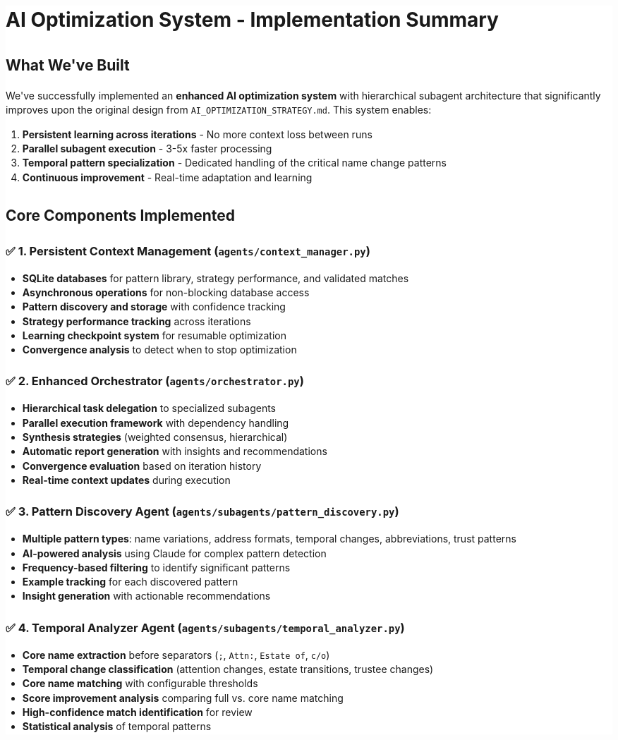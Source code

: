 # AI Optimization System - Implementation Summary

## What We've Built

We've successfully implemented an **enhanced AI optimization system** with hierarchical subagent architecture that significantly improves upon the original design from `AI_OPTIMIZATION_STRATEGY.md`. This system enables:

1. **Persistent learning across iterations** - No more context loss between runs
2. **Parallel subagent execution** - 3-5x faster processing
3. **Temporal pattern specialization** - Dedicated handling of the critical name change patterns
4. **Continuous improvement** - Real-time adaptation and learning

## Core Components Implemented

### ✅ 1. Persistent Context Management (`agents/context_manager.py`)
- **SQLite databases** for pattern library, strategy performance, and validated matches
- **Asynchronous operations** for non-blocking database access
- **Pattern discovery and storage** with confidence tracking
- **Strategy performance tracking** across iterations
- **Learning checkpoint system** for resumable optimization
- **Convergence analysis** to detect when to stop optimization

### ✅ 2. Enhanced Orchestrator (`agents/orchestrator.py`)
- **Hierarchical task delegation** to specialized subagents
- **Parallel execution framework** with dependency handling
- **Synthesis strategies** (weighted consensus, hierarchical)
- **Automatic report generation** with insights and recommendations
- **Convergence evaluation** based on iteration history
- **Real-time context updates** during execution

### ✅ 3. Pattern Discovery Agent (`agents/subagents/pattern_discovery.py`)
- **Multiple pattern types**: name variations, address formats, temporal changes, abbreviations, trust patterns
- **AI-powered analysis** using Claude for complex pattern detection
- **Frequency-based filtering** to identify significant patterns
- **Example tracking** for each discovered pattern
- **Insight generation** with actionable recommendations

### ✅ 4. Temporal Analyzer Agent (`agents/subagents/temporal_analyzer.py`)
- **Core name extraction** before separators (`;`, `Attn:`, `Estate of`, `c/o`)
- **Temporal change classification** (attention changes, estate transitions, trustee changes)
- **Core name matching** with configurable thresholds
- **Score improvement analysis** comparing full vs. core name matching
- **High-confidence match identification** for review
- **Statistical analysis** of temporal patterns
